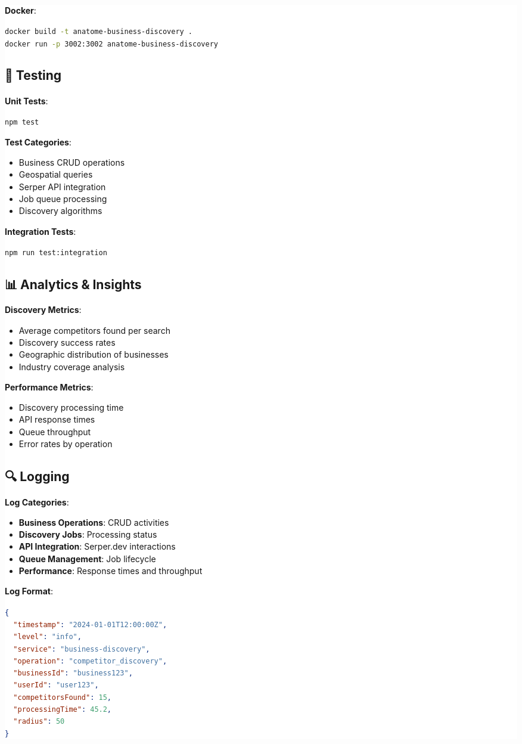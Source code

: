 **Docker**:
```bash
docker build -t anatome-business-discovery .
docker run -p 3002:3002 anatome-business-discovery
```

## 🧪 Testing

**Unit Tests**:
```bash
npm test
```

**Test Categories**:
- Business CRUD operations
- Geospatial queries
- Serper API integration
- Job queue processing
- Discovery algorithms

**Integration Tests**:
```bash
npm run test:integration
```

## 📊 Analytics & Insights

**Discovery Metrics**:
- Average competitors found per search
- Discovery success rates
- Geographic distribution of businesses
- Industry coverage analysis

**Performance Metrics**:
- Discovery processing time
- API response times
- Queue throughput
- Error rates by operation

## 🔍 Logging

**Log Categories**:
- **Business Operations**: CRUD activities
- **Discovery Jobs**: Processing status
- **API Integration**: Serper.dev interactions
- **Queue Management**: Job lifecycle
- **Performance**: Response times and throughput

**Log Format**:
```json
{
  "timestamp": "2024-01-01T12:00:00Z",
  "level": "info",
  "service": "business-discovery",
  "operation": "competitor_discovery",
  "businessId": "business123",
  "userId": "user123",
  "competitorsFound": 15,
  "processingTime": 45.2,
  "radius": 50
}
```
